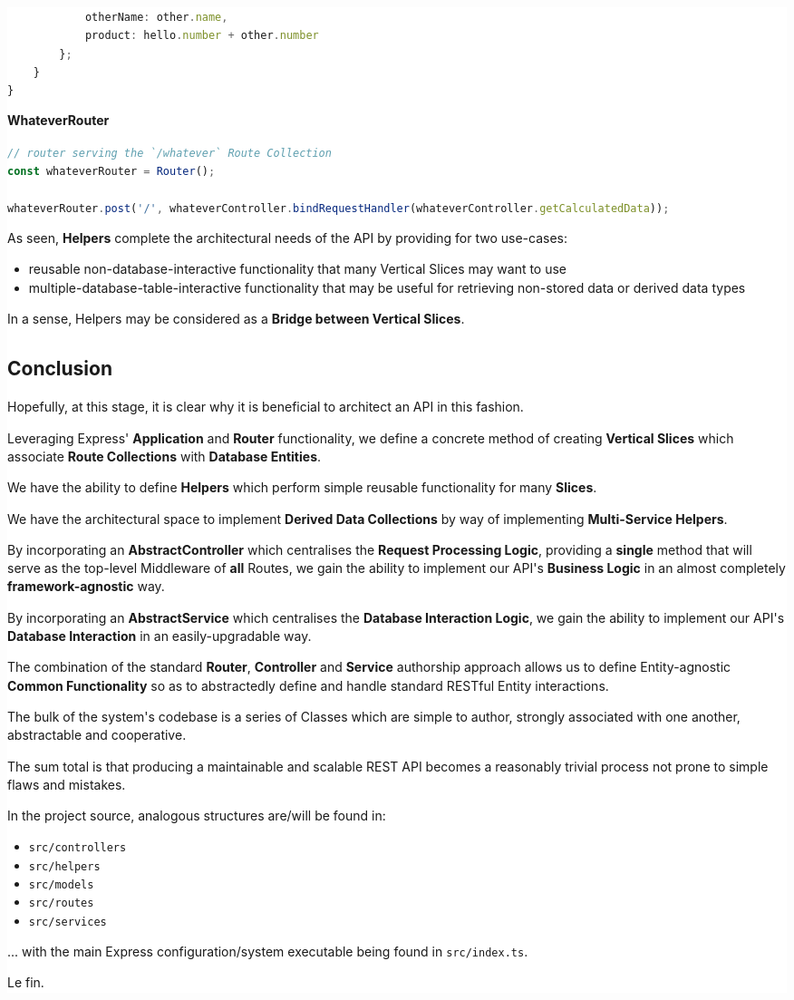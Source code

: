 ```typescript
            otherName: other.name,
            product: hello.number + other.number
        };
    }
}
```

**WhateverRouter**
```typescript
// router serving the `/whatever` Route Collection
const whateverRouter = Router();

whateverRouter.post('/', whateverController.bindRequestHandler(whateverController.getCalculatedData));
```

As seen, **Helpers** complete the architectural needs of the API by providing for two use-cases:

- reusable non-database-interactive functionality that many Vertical Slices may want to use
- multiple-database-table-interactive functionality that may be useful for retrieving non-stored data or derived data types

In a sense, Helpers may be considered as a **Bridge between Vertical Slices**.


## Conclusion

Hopefully, at this stage, it is clear why it is beneficial to architect an API in this fashion.

Leveraging Express' **Application** and **Router** functionality, we define a concrete method of creating **Vertical Slices** which associate **Route Collections** with **Database Entities**.

We have the ability to define **Helpers** which perform simple reusable functionality for many **Slices**.

We have the architectural space to implement **Derived Data Collections** by way of implementing **Multi-Service Helpers**.

By incorporating an **AbstractController** which centralises the **Request Processing Logic**, providing a **single** method that will serve as the top-level Middleware of **all** Routes, we gain the ability to implement our API's **Business Logic** in an almost completely **framework-agnostic** way.

By incorporating an **AbstractService** which centralises the **Database Interaction Logic**, we gain the ability to implement our API's **Database Interaction** in an easily-upgradable way.

The combination of the standard **Router**, **Controller** and **Service** authorship approach allows us to define Entity-agnostic **Common Functionality** so as to abstractedly define and handle standard RESTful Entity interactions.

The bulk of the system's codebase is a series of Classes which are simple to author, strongly associated with one another, abstractable and cooperative.

The sum total is that producing a maintainable and scalable REST API becomes a reasonably trivial process not prone to simple flaws and mistakes.

In the project source, analogous structures are/will be found in:

- `src/controllers`
- `src/helpers`
- `src/models`
- `src/routes`
- `src/services`

... with the main Express configuration/system executable being found in `src/index.ts`.

Le fin.
